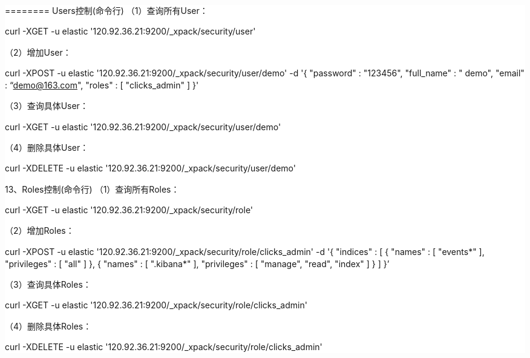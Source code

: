 
========
Users控制(命令行)
（1）查询所有User：

curl -XGET -u elastic '120.92.36.21:9200/_xpack/security/user'


（2）增加User：

curl -XPOST -u elastic '120.92.36.21:9200/_xpack/security/user/demo' -d '{   "password" : "123456",   "full_name" : " demo",   "email" : “demo@163.com",  "roles" : [ "clicks_admin" ] }'

（3）查询具体User：

curl -XGET -u elastic '120.92.36.21:9200/_xpack/security/user/demo'

（4）删除具体User：

curl -XDELETE -u elastic '120.92.36.21:9200/_xpack/security/user/demo'


13、Roles控制(命令行)
（1）查询所有Roles：

curl -XGET -u elastic '120.92.36.21:9200/_xpack/security/role'


（2）增加Roles：

curl -XPOST -u elastic '120.92.36.21:9200/_xpack/security/role/clicks_admin' -d '{   "indices" : [     {       "names" : [ "events*" ],       "privileges" : [ "all" ]     },     {       "names" : [ ".kibana*" ],       "privileges" : [ "manage", "read", "index" ]     }   ] }’


（3）查询具体Roles：

curl -XGET -u elastic '120.92.36.21:9200/_xpack/security/role/clicks_admin'


（4）删除具体Roles：

curl -XDELETE -u elastic '120.92.36.21:9200/_xpack/security/role/clicks_admin'
